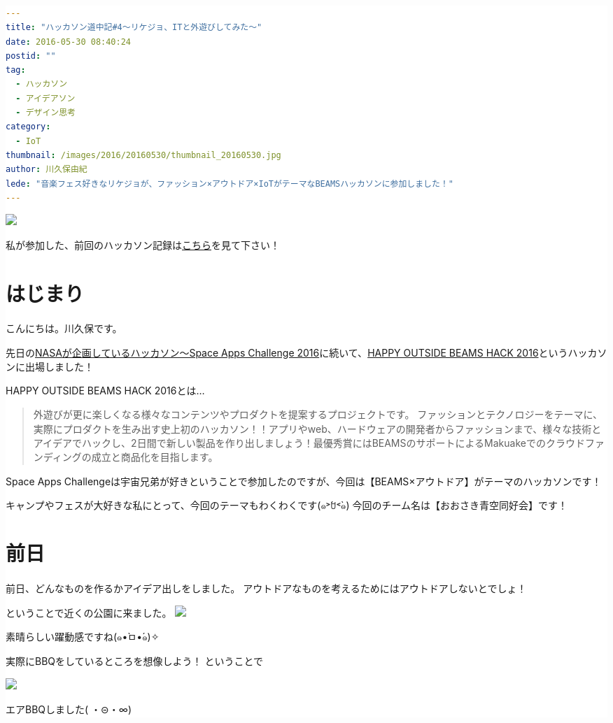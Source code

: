 ```yaml
---
title: "ハッカソン道中記#4～リケジョ、ITと外遊びしてみた～"
date: 2016-05-30 08:40:24
postid: ""
tag:
  - ハッカソン
  - アイデアソン
  - デザイン思考
category:
  - IoT
thumbnail: /images/2016/20160530/thumbnail_20160530.jpg
author: 川久保由紀
lede: "音楽フェス好きなリケジョが、ファッション×アウトドア×IoTがテーマなBEAMSハッカソンに参加しました！"
---
```

<img src="/images/2016/20160530/photo_20160530_01.png" loading="lazy">

私が参加した、前回のハッカソン記録は[こちら](http://future-architect.github.io/articles/20160511/)を見て下さい！

# はじまり

こんにちは。川久保です。

先日の[NASAが企画しているハッカソン～Space Apps Challenge 2016](http://future-architect.github.io/articles/20160511/)に続いて、[HAPPY OUTSIDE BEAMS HACK 2016](http://www.beams.co.jp/special/hosb_hack/)というハッカソンに出場しました！

HAPPY OUTSIDE BEAMS HACK 2016とは…

>外遊びが更に楽しくなる様々なコンテンツやプロダクトを提案するプロジェクトです。
> ファッションとテクノロジーをテーマに、実際にプロダクトを生み出す史上初のハッカソン！！アプリやweb、ハードウェアの開発者からファッションまで、様々な技術とアイデアでハックし、2日間で新しい製品を作り出しましょう！最優秀賞にはBEAMSのサポートによるMakuakeでのクラウドファンディングの成立と商品化を目指します。

Space Apps Challengeは宇宙兄弟が好きということで参加したのですが、今回は【BEAMS×アウトドア】がテーマのハッカソンです！

キャンプやフェスが大好きな私にとって、今回のテーマもわくわくです(๑˃́ꇴ˂̀๑)
今回のチーム名は【おおさき青空同好会】です！

# 前日

前日、どんなものを作るかアイデア出しをしました。
アウトドアなものを考えるためにはアウトドアしないとでしょ！

ということで近くの公園に来ました。
<img src="/images/2016/20160530/photo_20160530_02.jpg" loading="lazy">

素晴らしい躍動感ですね(๑•̀ㅁ•́๑)✧

実際にBBQをしているところを想像しよう！ ということで

<img src="/images/2016/20160530/photo_20160530_03.jpg" loading="lazy">

エアBBQしました( ・⊝・∞)
